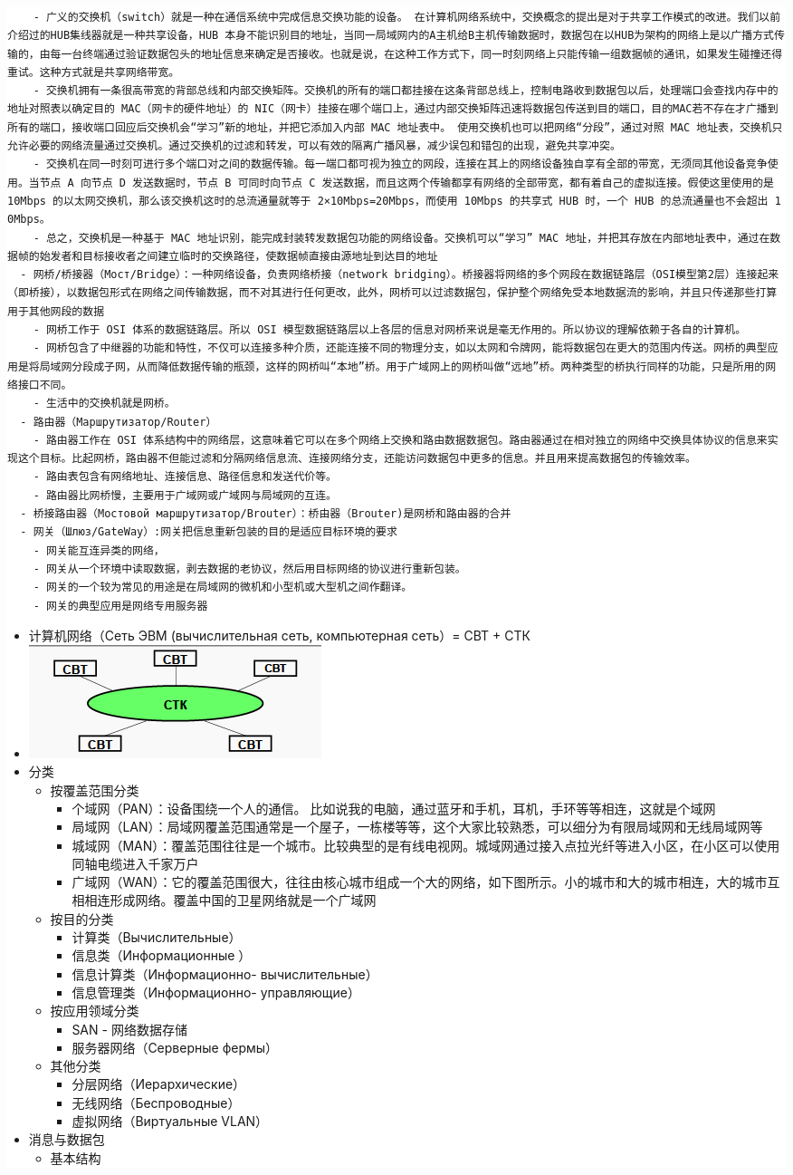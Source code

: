         - 广义的交换机（switch）就是一种在通信系统中完成信息交换功能的设备。 在计算机网络系统中，交换概念的提出是对于共享工作模式的改进。我们以前介绍过的HUB集线器就是一种共享设备，HUB 本身不能识别目的地址，当同一局域网内的A主机给B主机传输数据时，数据包在以HUB为架构的网络上是以广播方式传输的，由每一台终端通过验证数据包头的地址信息来确定是否接收。也就是说，在这种工作方式下，同一时刻网络上只能传输一组数据帧的通讯，如果发生碰撞还得重试。这种方式就是共享网络带宽。
        - 交换机拥有一条很高带宽的背部总线和内部交换矩阵。交换机的所有的端口都挂接在这条背部总线上，控制电路收到数据包以后，处理端口会查找内存中的地址对照表以确定目的 MAC（网卡的硬件地址）的 NIC（网卡）挂接在哪个端口上，通过内部交换矩阵迅速将数据包传送到目的端口，目的MAC若不存在才广播到所有的端口，接收端口回应后交换机会“学习”新的地址，并把它添加入内部 MAC 地址表中。 使用交换机也可以把网络“分段”，通过对照 MAC 地址表，交换机只允许必要的网络流量通过交换机。通过交换机的过滤和转发，可以有效的隔离广播风暴，减少误包和错包的出现，避免共享冲突。
        - 交换机在同一时刻可进行多个端口对之间的数据传输。每一端口都可视为独立的网段，连接在其上的网络设备独自享有全部的带宽，无须同其他设备竞争使用。当节点 A 向节点 D 发送数据时，节点 B 可同时向节点 C 发送数据，而且这两个传输都享有网络的全部带宽，都有着自己的虚拟连接。假使这里使用的是 10Mbps 的以太网交换机，那么该交换机这时的总流通量就等于 2×10Mbps=20Mbps，而使用 10Mbps 的共享式 HUB 时，一个 HUB 的总流通量也不会超出 10Mbps。
        - 总之，交换机是一种基于 MAC 地址识别，能完成封装转发数据包功能的网络设备。交换机可以“学习” MAC 地址，并把其存放在内部地址表中，通过在数据帧的始发者和目标接收者之间建立临时的交换路径，使数据帧直接由源地址到达目的地址
      - 网桥/桥接器（Мост/Bridge）：一种网络设备，负责网络桥接（network bridging）。桥接器将网络的多个网段在数据链路层（OSI模型第2层）连接起来（即桥接），以数据包形式在网络之间传输数据，而不对其进行任何更改，此外，网桥可以过滤数据包，保护整个网络免受本地数据流的影响，并且只传递那些打算用于其他网段的数据
        - 网桥工作于 OSI 体系的数据链路层。所以 OSI 模型数据链路层以上各层的信息对网桥来说是毫无作用的。所以协议的理解依赖于各自的计算机。
        - 网桥包含了中继器的功能和特性，不仅可以连接多种介质，还能连接不同的物理分支，如以太网和令牌网，能将数据包在更大的范围内传送。网桥的典型应用是将局域网分段成子网，从而降低数据传输的瓶颈，这样的网桥叫“本地”桥。用于广域网上的网桥叫做“远地”桥。两种类型的桥执行同样的功能，只是所用的网络接口不同。
        - 生活中的交换机就是网桥。
      - 路由器（Маршрутизатор/Router）
        - 路由器工作在 OSI 体系结构中的网络层，这意味着它可以在多个网络上交换和路由数据数据包。路由器通过在相对独立的网络中交换具体协议的信息来实现这个目标。比起网桥，路由器不但能过滤和分隔网络信息流、连接网络分支，还能访问数据包中更多的信息。并且用来提高数据包的传输效率。
        - 路由表包含有网络地址、连接信息、路径信息和发送代价等。
        - 路由器比网桥慢，主要用于广域网或广域网与局域网的互连。
      - 桥接路由器（Мостовой маршрутизатор/Brouter）：桥由器（Brouter)是网桥和路由器的合并
      - 网关（Шлюз/GateWay）:网关把信息重新包装的目的是适应目标环境的要求
        - 网关能互连异类的网络，
        - 网关从一个环境中读取数据，剥去数据的老协议，然后用目标网络的协议进行重新包装。
        - 网关的一个较为常见的用途是在局域网的微机和小型机或大型机之间作翻译。
        - 网关的典型应用是网络专用服务器
  - 计算机网络（Сеть ЭВМ (вычислительная сеть, компьютерная сеть）= СВТ + СТК
  - ![](pic/part2/18.png)
- 分类
  - 按覆盖范围分类
    - 个域网（PAN）：设备围绕一个人的通信。 比如说我的电脑，通过蓝牙和手机，耳机，手环等等相连，这就是个域网
    - 局域网（LAN）：局域网覆盖范围通常是一个屋子，一栋楼等等，这个大家比较熟悉，可以细分为有限局域网和无线局域网等
    - 城域网（MAN）：覆盖范围往往是一个城市。比较典型的是有线电视网。城域网通过接入点拉光纤等进入小区，在小区可以使用同轴电缆进入千家万户
    - 广域网（WAN）：它的覆盖范围很大，往往由核心城市组成一个大的网络，如下图所示。小的城市和大的城市相连，大的城市互相相连形成网络。覆盖中国的卫星网络就是一个广域网
  - 按目的分类
    - 计算类（Вычислительные）
    - 信息类（Информационные ）
    - 信息计算类（Информационно- вычислительные）
    - 信息管理类（Информационно- управляющие）
  - 按应用领域分类
    - SAN - 网络数据存储
    - 服务器网络（Серверные фермы）
  - 其他分类
    - 分层网络（Иерархические）
    - 无线网络（Беспроводные）
    - 虚拟网络（Виртуальные VLAN）
- 消息与数据包
  - 基本结构